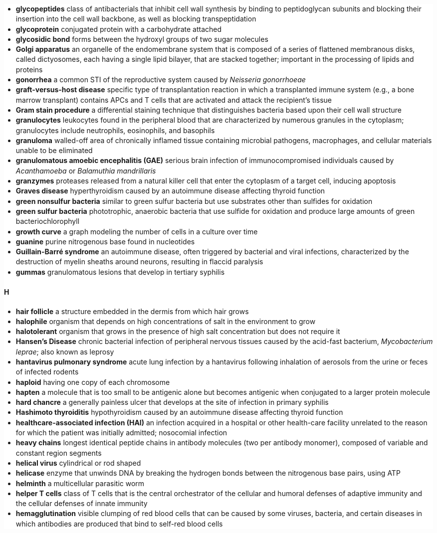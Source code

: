 * **glycopeptides** class of antibacterials that inhibit cell wall synthesis by binding to peptidoglycan subunits and blocking their insertion into the cell wall backbone, as well as blocking transpeptidation
* **glycoprotein** conjugated protein with a carbohydrate attached
* **glycosidic bond** forms between the hydroxyl groups of two sugar molecules
* **Golgi apparatus** an organelle of the endomembrane system that is composed of a series of flattened membranous disks, called dictyosomes, each having a single lipid bilayer, that are stacked together; important in the processing of lipids and proteins
* **gonorrhea** a common STI of the reproductive system caused by *Neisseria gonorrhoeae*
* **graft-versus-host disease** specific type of transplantation reaction in which a transplanted immune system (e.g., a bone marrow transplant) contains APCs and T cells that are activated and attack the recipient’s tissue
* **Gram stain procedure** a differential staining technique that distinguishes bacteria based upon their cell wall structure
* **granulocytes** leukocytes found in the peripheral blood that are characterized by numerous granules in the cytoplasm; granulocytes include neutrophils, eosinophils, and basophils
* **granuloma** walled-off area of chronically inflamed tissue containing microbial pathogens, macrophages, and cellular materials unable to be eliminated
* **granulomatous amoebic encephalitis (GAE)** serious brain infection of immunocompromised individuals caused by *Acanthamoeba* or *Balamuthia mandrillaris*
* **granzymes** proteases released from a natural killer cell that enter the cytoplasm of a target cell, inducing apoptosis
* **Graves disease** hyperthyroidism caused by an autoimmune disease affecting thyroid function
* **green nonsulfur bacteria** similar to green sulfur bacteria but use substrates other than sulfides for oxidation
* **green sulfur bacteria** phototrophic, anaerobic bacteria that use sulfide for oxidation and produce large amounts of green bacteriochlorophyll
* **growth curve** a graph modeling the number of cells in a culture over time
* **guanine** purine nitrogenous base found in nucleotides
* **Guillain-Barré syndrome** an autoimmune disease, often triggered by bacterial and viral infections, characterized by the destruction of myelin sheaths around neurons, resulting in flaccid paralysis
* **gummas** granulomatous lesions that develop in tertiary syphilis

#### H

* **hair follicle** a structure embedded in the dermis from which hair grows
* **halophile** organism that depends on high concentrations of salt in the environment to grow
* **halotolerant** organism that grows in the presence of high salt concentration but does not require it
* **Hansen’s Disease** chronic bacterial infection of peripheral nervous tissues caused by the acid-fast bacterium, *Mycobacterium leprae*; also known as leprosy
* **hantavirus pulmonary syndrome** acute lung infection by a hantavirus following inhalation of aerosols from the urine or feces of infected rodents
* **haploid** having one copy of each chromosome
* **hapten** a molecule that is too small to be antigenic alone but becomes antigenic when conjugated to a larger protein molecule
* **hard chancre** a generally painless ulcer that develops at the site of infection in primary syphilis
* **Hashimoto thyroiditis** hypothyroidism caused by an autoimmune disease affecting thyroid function
* **healthcare-associated infection (HAI)** an infection acquired in a hospital or other health-care facility unrelated to the reason for which the patient was initially admitted; nosocomial infection
* **heavy chains** longest identical peptide chains in antibody molecules (two per antibody monomer), composed of variable and constant region segments
* **helical virus** cylindrical or rod shaped
* **helicase** enzyme that unwinds DNA by breaking the hydrogen bonds between the nitrogenous base pairs, using ATP
* **helminth** a multicellular parasitic worm
* **helper T cells** class of T cells that is the central orchestrator of the cellular and humoral defenses of adaptive immunity and the cellular defenses of innate immunity
* **hemagglutination** visible clumping of red blood cells that can be caused by some viruses, bacteria, and certain diseases in which antibodies are produced that bind to self-red blood cells